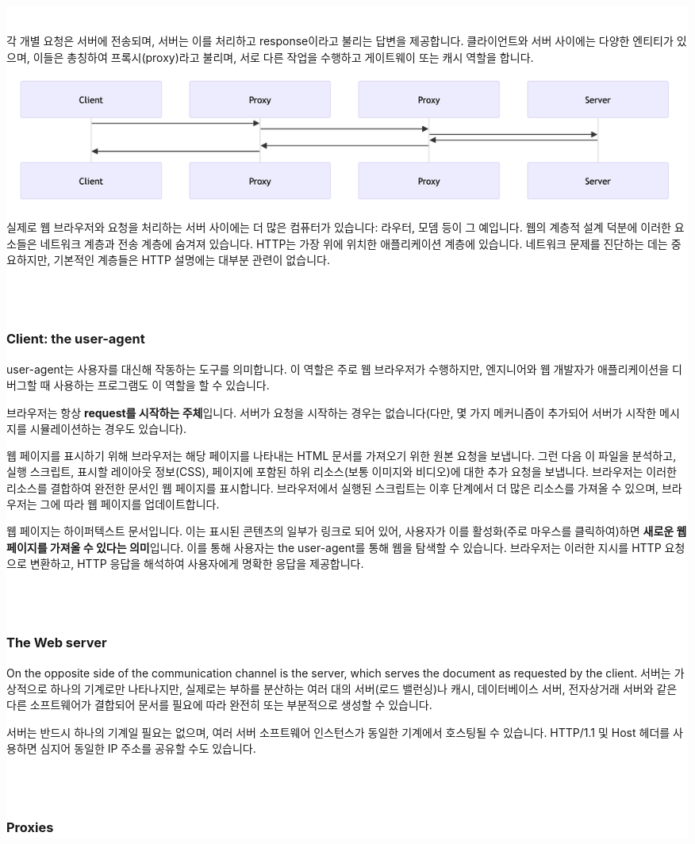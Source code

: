 
<br/>

각 개별 요청은 서버에 전송되며, 서버는 이를 처리하고 response이라고 불리는 답변을 제공합니다. 클라이언트와 서버 사이에는 다양한 엔티티가 있으며, 이들은 총칭하여 프록시(proxy)라고 불리며, 서로 다른 작업을 수행하고 게이트웨이 또는 캐시 역할을 합니다.

![이미지](../../Img/web/HTTP/HTTP_03.png)

실제로 웹 브라우저와 요청을 처리하는 서버 사이에는 더 많은 컴퓨터가 있습니다: 라우터, 모뎀 등이 그 예입니다. 웹의 계층적 설계 덕분에 이러한 요소들은 네트워크 계층과 전송 계층에 숨겨져 있습니다. HTTP는 가장 위에 위치한 애플리케이션 계층에 있습니다. 네트워크 문제를 진단하는 데는 중요하지만, 기본적인 계층들은 HTTP 설명에는 대부분 관련이 없습니다.

<br/>
<br/>

### Client: the user-agent

user-agent는 사용자를 대신해 작동하는 도구를 의미합니다. 이 역할은 주로 웹 브라우저가 수행하지만, 엔지니어와 웹 개발자가 애플리케이션을 디버그할 때 사용하는 프로그램도 이 역할을 할 수 있습니다.

브라우저는 항상 **request를 시작하는 주체**입니다. 서버가 요청을 시작하는 경우는 없습니다(다만, 몇 가지 메커니즘이 추가되어 서버가 시작한 메시지를 시뮬레이션하는 경우도 있습니다).

웹 페이지를 표시하기 위해 브라우저는 해당 페이지를 나타내는 HTML 문서를 가져오기 위한 원본 요청을 보냅니다. 그런 다음 이 파일을 분석하고, 실행 스크립트, 표시할 레이아웃 정보(CSS), 페이지에 포함된 하위 리소스(보통 이미지와 비디오)에 대한 추가 요청을 보냅니다. 브라우저는 이러한 리소스를 결합하여 완전한 문서인 웹 페이지를 표시합니다. 브라우저에서 실행된 스크립트는 이후 단계에서 더 많은 리소스를 가져올 수 있으며, 브라우저는 그에 따라 웹 페이지를 업데이트합니다.

웹 페이지는 하이퍼텍스트 문서입니다. 이는 표시된 콘텐츠의 일부가 링크로 되어 있어, 사용자가 이를 활성화(주로 마우스를 클릭하여)하면 **새로운 웹 페이지를 가져올 수 있다는 의미**입니다. 이를 통해 사용자는 the user-agent를 통해 웹을 탐색할 수 있습니다. 브라우저는 이러한 지시를 HTTP 요청으로 변환하고, HTTP 응답을 해석하여 사용자에게 명확한 응답을 제공합니다.

<br/>
<br/>

### The Web server

On the opposite side of the communication channel is the server, which serves the document as requested by the client. 서버는 가상적으로 하나의 기계로만 나타나지만, 실제로는 부하를 분산하는 여러 대의 서버(로드 밸런싱)나 캐시, 데이터베이스 서버, 전자상거래 서버와 같은 다른 소프트웨어가 결합되어 문서를 필요에 따라 완전히 또는 부분적으로 생성할 수 있습니다.

서버는 반드시 하나의 기계일 필요는 없으며, 여러 서버 소프트웨어 인스턴스가 동일한 기계에서 호스팅될 수 있습니다. HTTP/1.1 및 Host 헤더를 사용하면 심지어 동일한 IP 주소를 공유할 수도 있습니다.

<br/>
<br/>

### Proxies
